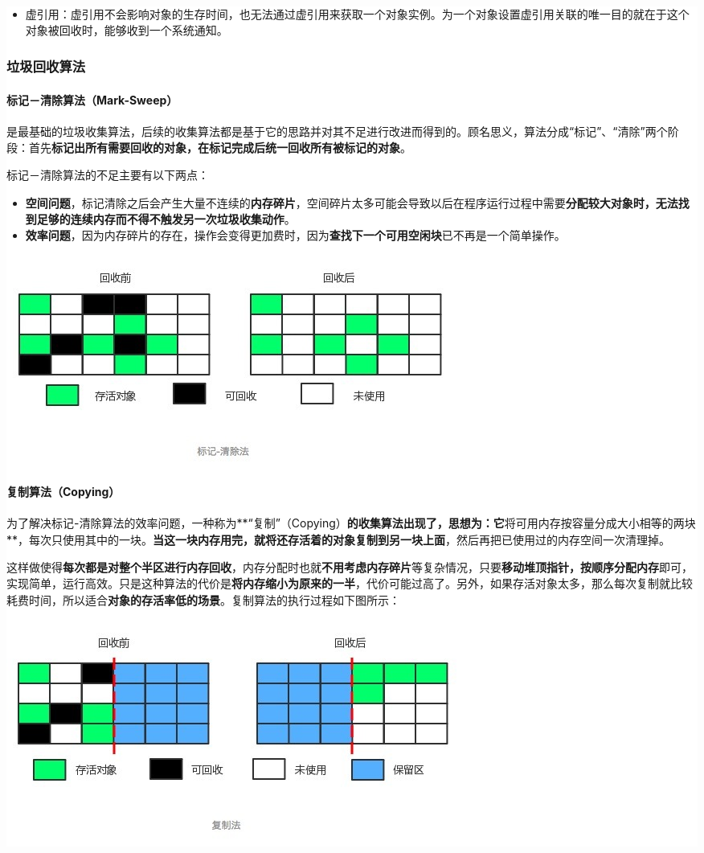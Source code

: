 - 虚引用：虚引用不会影响对象的生存时间，也无法通过虚引用来获取一个对象实例。为一个对象设置虚引用关联的唯一目的就在于这个对象被回收时，能够收到一个系统通知。

    



### 垃圾回收算法

#### 标记－清除算法（Mark-Sweep）

是最基础的垃圾收集算法，后续的收集算法都是基于它的思路并对其不足进行改进而得到的。顾名思义，算法分成“标记”、“清除”两个阶段：首先**标记出所有需要回收的对象，在标记完成后统一回收所有被标记的对象**。

标记－清除算法的不足主要有以下两点：

- **空间问题**，标记清除之后会产生大量不连续的**内存碎片**，空间碎片太多可能会导致以后在程序运行过程中需要**分配较大对象时，无法找到足够的连续内存而不得不触发另一次垃圾收集动作**。
- **效率问题**，因为内存碎片的存在，操作会变得更加费时，因为**查找下一个可用空闲块**已不再是一个简单操作。

![preview](assets/v2-246b7d7b7ce9da2e2ea19501207b561a_r.jpg)



#### 复制算法（Copying）

为了解决标记-清除算法的效率问题，一种称为**“复制”（Copying）**的收集算法出现了，思想为：它**将可用内存按容量分成大小相等的两块**，每次只使用其中的一块。**当这一块内存用完，就将还存活着的对象复制到另一块上面**，然后再把已使用过的内存空间一次清理掉。

这样做使得**每次都是对整个半区进行内存回收**，内存分配时也就**不用考虑内存碎片**等复杂情况，只要**移动堆顶指针，按顺序分配内存**即可，实现简单，运行高效。只是这种算法的代价是**将内存缩小为原来的一半**，代价可能过高了。另外，如果存活对象太多，那么每次复制就比较耗费时间，所以适合**对象的存活率低的场景**。复制算法的执行过程如下图所示：

![preview](./assets/v2-48aea7d502b46b09120c90448da652b8_r.jpg)

